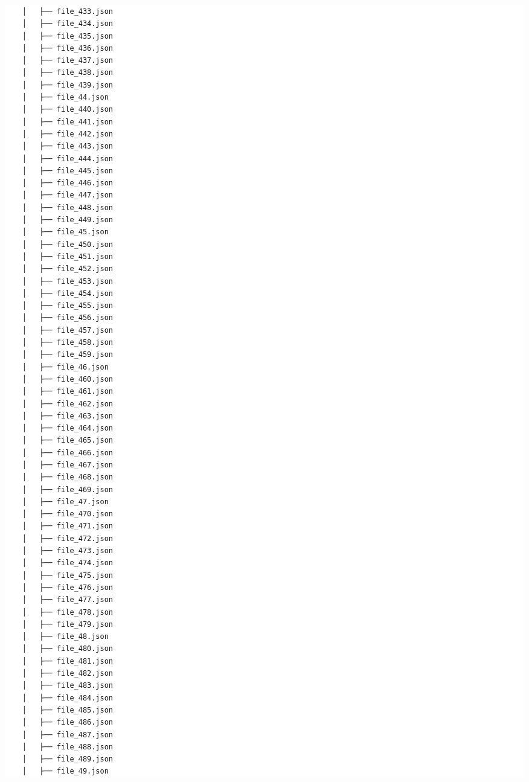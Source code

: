 ```sh
    │   ├── file_433.json
    │   ├── file_434.json
    │   ├── file_435.json
    │   ├── file_436.json
    │   ├── file_437.json
    │   ├── file_438.json
    │   ├── file_439.json
    │   ├── file_44.json
    │   ├── file_440.json
    │   ├── file_441.json
    │   ├── file_442.json
    │   ├── file_443.json
    │   ├── file_444.json
    │   ├── file_445.json
    │   ├── file_446.json
    │   ├── file_447.json
    │   ├── file_448.json
    │   ├── file_449.json
    │   ├── file_45.json
    │   ├── file_450.json
    │   ├── file_451.json
    │   ├── file_452.json
    │   ├── file_453.json
    │   ├── file_454.json
    │   ├── file_455.json
    │   ├── file_456.json
    │   ├── file_457.json
    │   ├── file_458.json
    │   ├── file_459.json
    │   ├── file_46.json
    │   ├── file_460.json
    │   ├── file_461.json
    │   ├── file_462.json
    │   ├── file_463.json
    │   ├── file_464.json
    │   ├── file_465.json
    │   ├── file_466.json
    │   ├── file_467.json
    │   ├── file_468.json
    │   ├── file_469.json
    │   ├── file_47.json
    │   ├── file_470.json
    │   ├── file_471.json
    │   ├── file_472.json
    │   ├── file_473.json
    │   ├── file_474.json
    │   ├── file_475.json
    │   ├── file_476.json
    │   ├── file_477.json
    │   ├── file_478.json
    │   ├── file_479.json
    │   ├── file_48.json
    │   ├── file_480.json
    │   ├── file_481.json
    │   ├── file_482.json
    │   ├── file_483.json
    │   ├── file_484.json
    │   ├── file_485.json
    │   ├── file_486.json
    │   ├── file_487.json
    │   ├── file_488.json
    │   ├── file_489.json
    │   ├── file_49.json
```